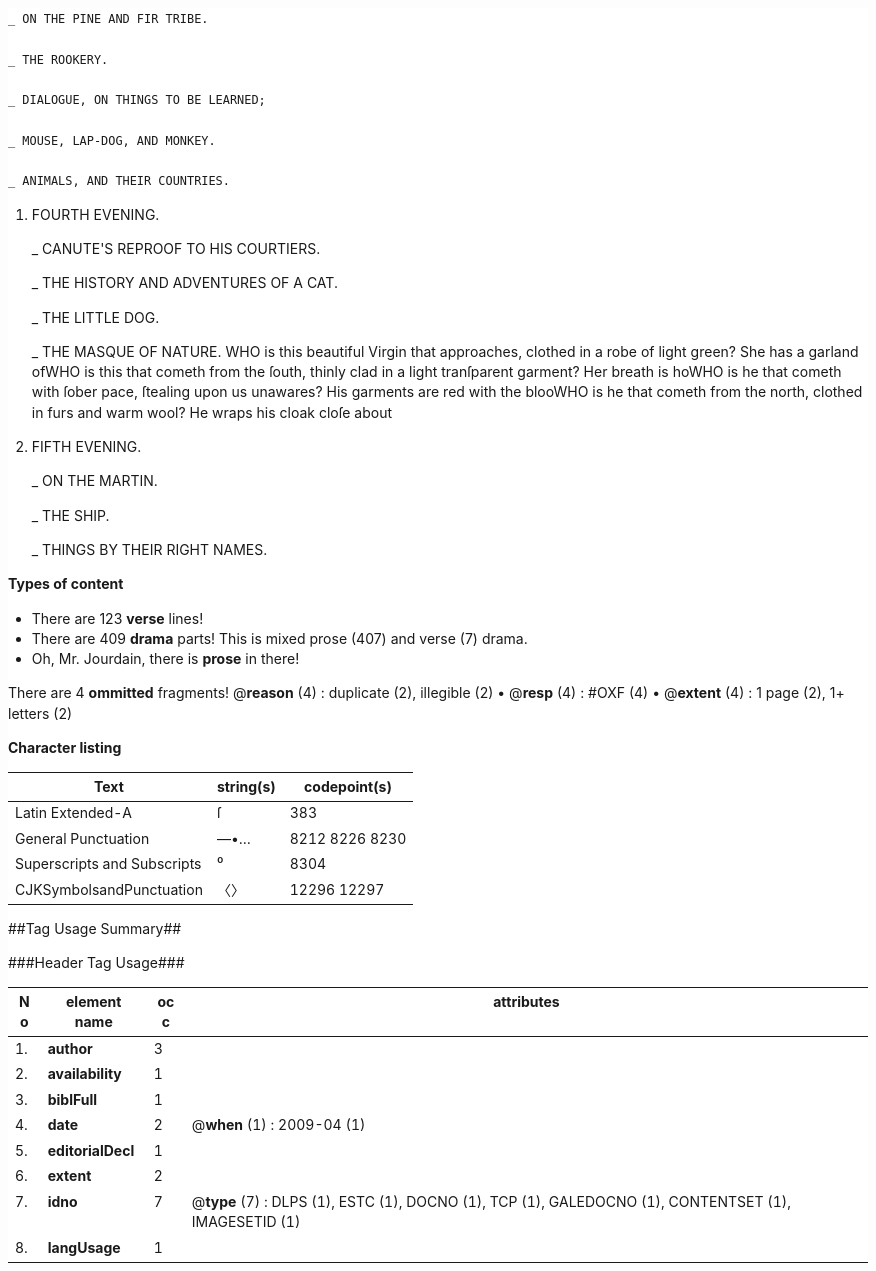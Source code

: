     _ ON THE PINE AND FIR TRIBE.

    _ THE ROOKERY.

    _ DIALOGUE, ON THINGS TO BE LEARNED;

    _ MOUSE, LAP-DOG, AND MONKEY.

    _ ANIMALS, AND THEIR COUNTRIES.

1. FOURTH EVENING.

    _ CANUTE'S REPROOF TO HIS COURTIERS.

    _ THE HISTORY AND ADVENTURES OF A CAT.

    _ THE LITTLE DOG.

    _ THE MASQUE OF NATURE.
WHO is this beautiful Virgin that approaches, clothed in a robe of light green? She has a garland ofWHO is this that cometh from the ſouth, thinly clad in a light tranſparent garment? Her breath is hoWHO is he that cometh with ſober pace, ſtealing upon us unawares? His garments are red with the blooWHO is he that cometh from the north, clothed in furs and warm wool? He wraps his cloak cloſe about 
1. FIFTH EVENING.

    _ ON THE MARTIN.

    _ THE SHIP.

    _ THINGS BY THEIR RIGHT NAMES.

**Types of content**

  * There are 123 **verse** lines!
  * There are 409 **drama** parts! This is mixed prose (407) and verse (7) drama.
  * Oh, Mr. Jourdain, there is **prose** in there!

There are 4 **ommitted** fragments! 
 @__reason__ (4) : duplicate (2), illegible (2)  •  @__resp__ (4) : #OXF (4)  •  @__extent__ (4) : 1 page (2), 1+ letters (2)

**Character listing**


|Text|string(s)|codepoint(s)|
|---|---|---|
|Latin Extended-A|ſ|383|
|General Punctuation|—•…|8212 8226 8230|
|Superscripts             and Subscripts|⁰|8304|
|CJKSymbolsandPunctuation|〈〉|12296 12297|

##Tag Usage Summary##

###Header Tag Usage###

|No|element name|occ|attributes|
|---|---|---|---|
|1.|__author__|3||
|2.|__availability__|1||
|3.|__biblFull__|1||
|4.|__date__|2| @__when__ (1) : 2009-04 (1)|
|5.|__editorialDecl__|1||
|6.|__extent__|2||
|7.|__idno__|7| @__type__ (7) : DLPS (1), ESTC (1), DOCNO (1), TCP (1), GALEDOCNO (1), CONTENTSET (1), IMAGESETID (1)|
|8.|__langUsage__|1||